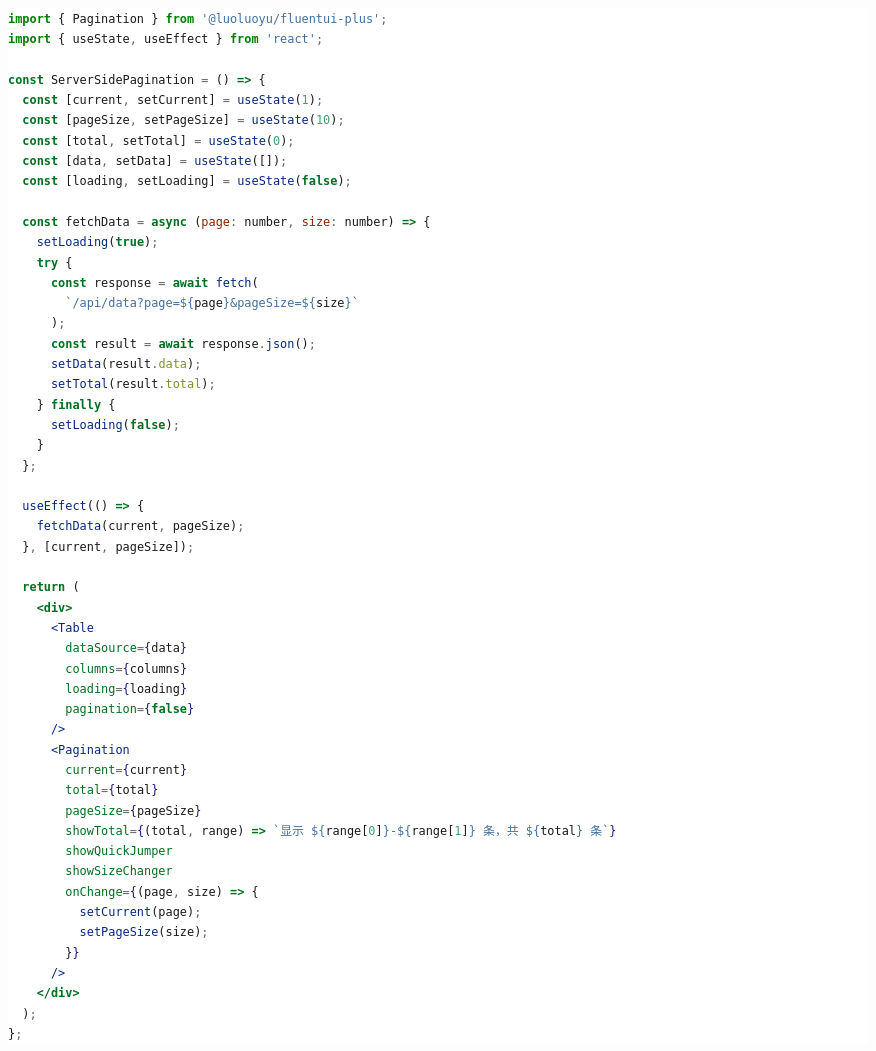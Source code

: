 ```jsx
import { Pagination } from '@luoluoyu/fluentui-plus';
import { useState, useEffect } from 'react';

const ServerSidePagination = () => {
  const [current, setCurrent] = useState(1);
  const [pageSize, setPageSize] = useState(10);
  const [total, setTotal] = useState(0);
  const [data, setData] = useState([]);
  const [loading, setLoading] = useState(false);

  const fetchData = async (page: number, size: number) => {
    setLoading(true);
    try {
      const response = await fetch(
        `/api/data?page=${page}&pageSize=${size}`
      );
      const result = await response.json();
      setData(result.data);
      setTotal(result.total);
    } finally {
      setLoading(false);
    }
  };

  useEffect(() => {
    fetchData(current, pageSize);
  }, [current, pageSize]);

  return (
    <div>
      <Table 
        dataSource={data}
        columns={columns}
        loading={loading}
        pagination={false}
      />
      <Pagination 
        current={current}
        total={total}
        pageSize={pageSize}
        showTotal={(total, range) => `显示 ${range[0]}-${range[1]} 条，共 ${total} 条`}
        showQuickJumper
        showSizeChanger
        onChange={(page, size) => {
          setCurrent(page);
          setPageSize(size);
        }}
      />
    </div>
  );
};
```
